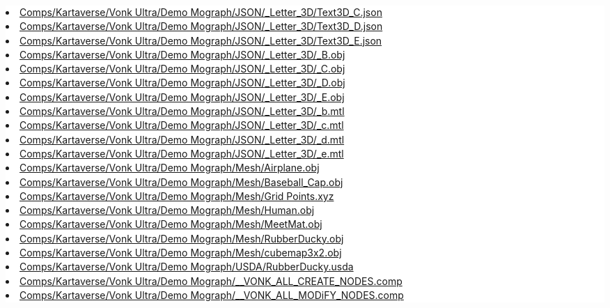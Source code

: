 <li><a href="https://gitlab.com/WeSuckLess/Reactor/-/blob/master/Atoms/com.Vonk.FusionMograph/Comps/Kartaverse/Vonk Ultra/Demo Mograph/JSON/_Letter_3D/Text3D_C.json?ref_type=heads">Comps/Kartaverse/Vonk Ultra/Demo Mograph/JSON/_Letter_3D/Text3D_C.json</a></li>
<li><a href="https://gitlab.com/WeSuckLess/Reactor/-/blob/master/Atoms/com.Vonk.FusionMograph/Comps/Kartaverse/Vonk Ultra/Demo Mograph/JSON/_Letter_3D/Text3D_D.json?ref_type=heads">Comps/Kartaverse/Vonk Ultra/Demo Mograph/JSON/_Letter_3D/Text3D_D.json</a></li>
<li><a href="https://gitlab.com/WeSuckLess/Reactor/-/blob/master/Atoms/com.Vonk.FusionMograph/Comps/Kartaverse/Vonk Ultra/Demo Mograph/JSON/_Letter_3D/Text3D_E.json?ref_type=heads">Comps/Kartaverse/Vonk Ultra/Demo Mograph/JSON/_Letter_3D/Text3D_E.json</a></li>
<li><a href="https://gitlab.com/WeSuckLess/Reactor/-/blob/master/Atoms/com.Vonk.FusionMograph/Comps/Kartaverse/Vonk Ultra/Demo Mograph/JSON/_Letter_3D/_B.obj?ref_type=heads">Comps/Kartaverse/Vonk Ultra/Demo Mograph/JSON/_Letter_3D/_B.obj</a></li>
<li><a href="https://gitlab.com/WeSuckLess/Reactor/-/blob/master/Atoms/com.Vonk.FusionMograph/Comps/Kartaverse/Vonk Ultra/Demo Mograph/JSON/_Letter_3D/_C.obj?ref_type=heads">Comps/Kartaverse/Vonk Ultra/Demo Mograph/JSON/_Letter_3D/_C.obj</a></li>
<li><a href="https://gitlab.com/WeSuckLess/Reactor/-/blob/master/Atoms/com.Vonk.FusionMograph/Comps/Kartaverse/Vonk Ultra/Demo Mograph/JSON/_Letter_3D/_D.obj?ref_type=heads">Comps/Kartaverse/Vonk Ultra/Demo Mograph/JSON/_Letter_3D/_D.obj</a></li>
<li><a href="https://gitlab.com/WeSuckLess/Reactor/-/blob/master/Atoms/com.Vonk.FusionMograph/Comps/Kartaverse/Vonk Ultra/Demo Mograph/JSON/_Letter_3D/_E.obj?ref_type=heads">Comps/Kartaverse/Vonk Ultra/Demo Mograph/JSON/_Letter_3D/_E.obj</a></li>
<li><a href="https://gitlab.com/WeSuckLess/Reactor/-/blob/master/Atoms/com.Vonk.FusionMograph/Comps/Kartaverse/Vonk Ultra/Demo Mograph/JSON/_Letter_3D/_b.mtl?ref_type=heads">Comps/Kartaverse/Vonk Ultra/Demo Mograph/JSON/_Letter_3D/_b.mtl</a></li>
<li><a href="https://gitlab.com/WeSuckLess/Reactor/-/blob/master/Atoms/com.Vonk.FusionMograph/Comps/Kartaverse/Vonk Ultra/Demo Mograph/JSON/_Letter_3D/_c.mtl?ref_type=heads">Comps/Kartaverse/Vonk Ultra/Demo Mograph/JSON/_Letter_3D/_c.mtl</a></li>
<li><a href="https://gitlab.com/WeSuckLess/Reactor/-/blob/master/Atoms/com.Vonk.FusionMograph/Comps/Kartaverse/Vonk Ultra/Demo Mograph/JSON/_Letter_3D/_d.mtl?ref_type=heads">Comps/Kartaverse/Vonk Ultra/Demo Mograph/JSON/_Letter_3D/_d.mtl</a></li>
<li><a href="https://gitlab.com/WeSuckLess/Reactor/-/blob/master/Atoms/com.Vonk.FusionMograph/Comps/Kartaverse/Vonk Ultra/Demo Mograph/JSON/_Letter_3D/_e.mtl?ref_type=heads">Comps/Kartaverse/Vonk Ultra/Demo Mograph/JSON/_Letter_3D/_e.mtl</a></li>
<li><a href="https://gitlab.com/WeSuckLess/Reactor/-/blob/master/Atoms/com.Vonk.FusionMograph/Comps/Kartaverse/Vonk Ultra/Demo Mograph/Mesh/Airplane.obj?ref_type=heads">Comps/Kartaverse/Vonk Ultra/Demo Mograph/Mesh/Airplane.obj</a></li>
<li><a href="https://gitlab.com/WeSuckLess/Reactor/-/blob/master/Atoms/com.Vonk.FusionMograph/Comps/Kartaverse/Vonk Ultra/Demo Mograph/Mesh/Baseball_Cap.obj?ref_type=heads">Comps/Kartaverse/Vonk Ultra/Demo Mograph/Mesh/Baseball_Cap.obj</a></li>
<li><a href="https://gitlab.com/WeSuckLess/Reactor/-/blob/master/Atoms/com.Vonk.FusionMograph/Comps/Kartaverse/Vonk Ultra/Demo Mograph/Mesh/Grid Points.xyz?ref_type=heads">Comps/Kartaverse/Vonk Ultra/Demo Mograph/Mesh/Grid Points.xyz</a></li>
<li><a href="https://gitlab.com/WeSuckLess/Reactor/-/blob/master/Atoms/com.Vonk.FusionMograph/Comps/Kartaverse/Vonk Ultra/Demo Mograph/Mesh/Human.obj?ref_type=heads">Comps/Kartaverse/Vonk Ultra/Demo Mograph/Mesh/Human.obj</a></li>
<li><a href="https://gitlab.com/WeSuckLess/Reactor/-/blob/master/Atoms/com.Vonk.FusionMograph/Comps/Kartaverse/Vonk Ultra/Demo Mograph/Mesh/MeetMat.obj?ref_type=heads">Comps/Kartaverse/Vonk Ultra/Demo Mograph/Mesh/MeetMat.obj</a></li>
<li><a href="https://gitlab.com/WeSuckLess/Reactor/-/blob/master/Atoms/com.Vonk.FusionMograph/Comps/Kartaverse/Vonk Ultra/Demo Mograph/Mesh/RubberDucky.obj?ref_type=heads">Comps/Kartaverse/Vonk Ultra/Demo Mograph/Mesh/RubberDucky.obj</a></li>
<li><a href="https://gitlab.com/WeSuckLess/Reactor/-/blob/master/Atoms/com.Vonk.FusionMograph/Comps/Kartaverse/Vonk Ultra/Demo Mograph/Mesh/cubemap3x2.obj?ref_type=heads">Comps/Kartaverse/Vonk Ultra/Demo Mograph/Mesh/cubemap3x2.obj</a></li>
<li><a href="https://gitlab.com/WeSuckLess/Reactor/-/blob/master/Atoms/com.Vonk.FusionMograph/Comps/Kartaverse/Vonk Ultra/Demo Mograph/USDA/RubberDucky.usda?ref_type=heads">Comps/Kartaverse/Vonk Ultra/Demo Mograph/USDA/RubberDucky.usda</a></li>
<li><a href="https://gitlab.com/WeSuckLess/Reactor/-/blob/master/Atoms/com.Vonk.FusionMograph/Comps/Kartaverse/Vonk Ultra/Demo Mograph/__VONK_ALL_CREATE_NODES.comp?ref_type=heads">Comps/Kartaverse/Vonk Ultra/Demo Mograph/__VONK_ALL_CREATE_NODES.comp</a></li>
<li><a href="https://gitlab.com/WeSuckLess/Reactor/-/blob/master/Atoms/com.Vonk.FusionMograph/Comps/Kartaverse/Vonk Ultra/Demo Mograph/__VONK_ALL_MODiFY_NODES.comp?ref_type=heads">Comps/Kartaverse/Vonk Ultra/Demo Mograph/__VONK_ALL_MODiFY_NODES.comp</a></li>